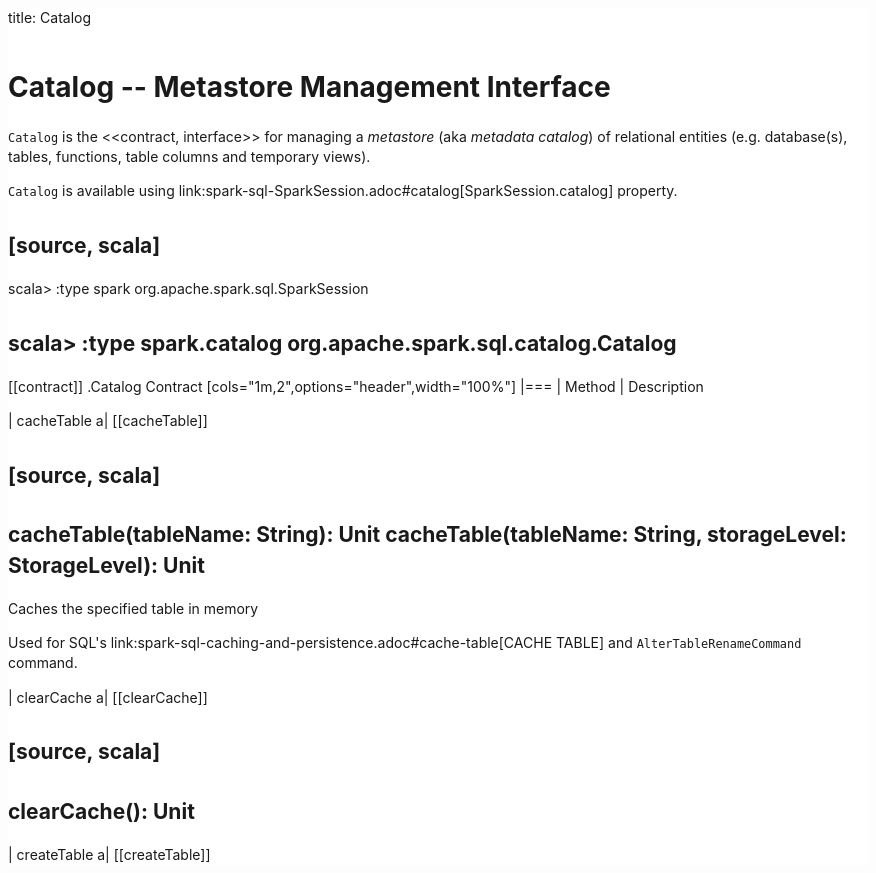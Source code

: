 title: Catalog

# Catalog -- Metastore Management Interface

`Catalog` is the <<contract, interface>> for managing a *metastore* (aka _metadata catalog_) of relational entities (e.g. database(s), tables, functions, table columns and temporary views).

`Catalog` is available using link:spark-sql-SparkSession.adoc#catalog[SparkSession.catalog] property.

[source, scala]
----
scala> :type spark
org.apache.spark.sql.SparkSession

scala> :type spark.catalog
org.apache.spark.sql.catalog.Catalog
----

[[contract]]
.Catalog Contract
[cols="1m,2",options="header",width="100%"]
|===
| Method
| Description

| cacheTable
a| [[cacheTable]]

[source, scala]
----
cacheTable(tableName: String): Unit
cacheTable(tableName: String, storageLevel: StorageLevel): Unit
----

Caches the specified table in memory

Used for SQL's link:spark-sql-caching-and-persistence.adoc#cache-table[CACHE TABLE] and `AlterTableRenameCommand` command.

| clearCache
a| [[clearCache]]

[source, scala]
----
clearCache(): Unit
----

| createTable
a| [[createTable]]

